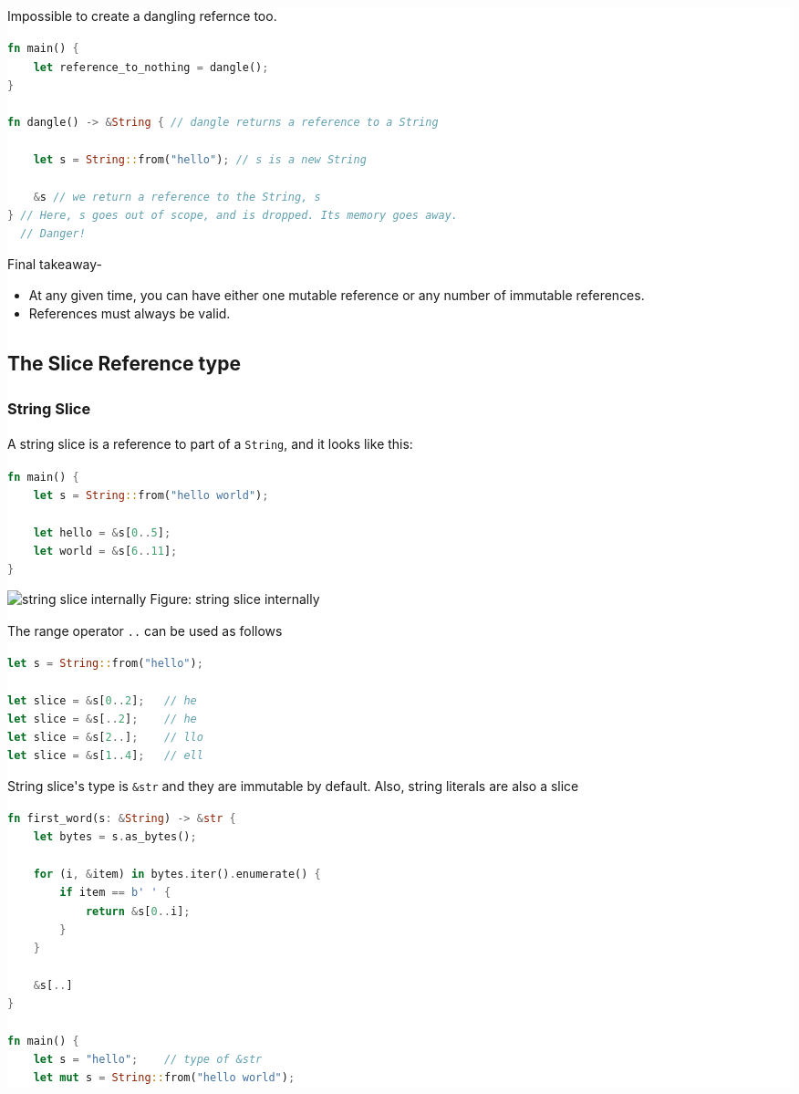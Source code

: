 ```rust
```

Impossible to create a dangling refernce too.
```rust
fn main() {
    let reference_to_nothing = dangle();
}

fn dangle() -> &String { // dangle returns a reference to a String

    let s = String::from("hello"); // s is a new String

    &s // we return a reference to the String, s
} // Here, s goes out of scope, and is dropped. Its memory goes away.
  // Danger!
```

Final takeaway-

* At any given time, you can have either one mutable reference or any number of immutable references.
* References must always be valid.

## The Slice Reference type
### String Slice
A string slice is a reference to part of a `String`, and it looks like this:
```rust
fn main() {
    let s = String::from("hello world");

    let hello = &s[0..5];
    let world = &s[6..11];
}
```
![string slice internally](https://doc.rust-lang.org/book/img/trpl04-06.svg)
Figure: string slice internally

The range operator `..` can be used as follows
```rust
let s = String::from("hello");

let slice = &s[0..2];   // he
let slice = &s[..2];    // he
let slice = &s[2..];    // llo
let slice = &s[1..4];   // ell
```
String slice's type is `&str` and they are immutable by default. Also, string literals are also a slice
```rust
fn first_word(s: &String) -> &str {
    let bytes = s.as_bytes();

    for (i, &item) in bytes.iter().enumerate() {
        if item == b' ' {
            return &s[0..i];
        }
    }

    &s[..]
}

fn main() {
    let s = "hello";    // type of &str
    let mut s = String::from("hello world");
```